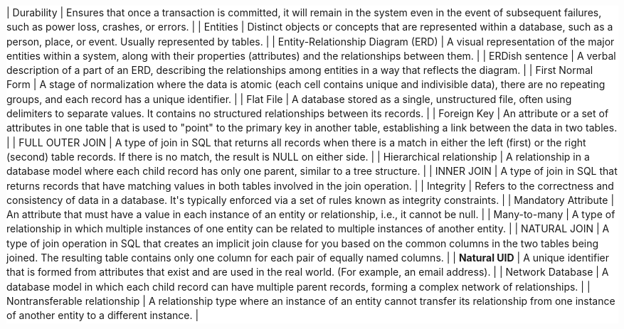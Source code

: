 | Durability                        | Ensures that once a transaction is committed, it will remain in the system even in the event of subsequent failures, such as power loss, crashes, or errors.                                                                                                                                            |
| Entities                          | Distinct objects or concepts that are represented within a database, such as a person, place, or event. Usually represented by tables.                                                                                                                                                                  |
| Entity-Relationship Diagram (ERD) | A visual representation of the major entities within a system, along with their properties (attributes) and the relationships between them.                                                                                                                                                             |
| ERDish sentence                   | A verbal description of a part of an ERD, describing the relationships among entities in a way that reflects the diagram.                                                                                                                                                                               |
| First Normal Form                 | A stage of normalization where the data is atomic (each cell contains unique and indivisible data), there are no repeating groups, and each record has a unique identifier.                                                                                                                             |
| Flat File                         | A database stored as a single, unstructured file, often using delimiters to separate values. It contains no structured relationships between its records.                                                                                                                                               |
| Foreign Key                       | An attribute or a set of attributes in one table that is used to "point" to the primary key in another table, establishing a link between the data in two tables.                                                                                                                                       |
| FULL OUTER JOIN                   | A type of join in SQL that returns all records when there is a match in either the left (first) or the right (second) table records. If there is no match, the result is NULL on either side.                                                                                                           |
| Hierarchical relationship         | A relationship in a database model where each child record has only one parent, similar to a tree structure.                                                                                                                                                                                            |
| INNER JOIN                        | A type of join in SQL that returns records that have matching values in both tables involved in the join operation.                                                                                                                                                                                     |
| Integrity                         | Refers to the correctness and consistency of data in a database. It's typically enforced via a set of rules known as integrity constraints.                                                                                                                                                             |
| Mandatory Attribute               | An attribute that must have a value in each instance of an entity or relationship, i.e., it cannot be null.                                                                                                                                                                                             |
| Many-to-many                      | A type of relationship in which multiple instances of one entity can be related to multiple instances of another entity.                                                                                                                                                                                |
| NATURAL JOIN                      | A type of join operation in SQL that creates an implicit join clause for you based on the common columns in the two tables being joined. The resulting table contains only one column for each pair of equally named columns.                                                                           |
| **Natural UID**                   | A unique identifier that is formed from attributes that exist and are used in the real world. (For example, an email address).                                                                                                                                                                          |
| Network Database                  | A database model in which each child record can have multiple parent records, forming a complex network of relationships.                                                                                                                                                                               |
| Nontransferable relationship      | A relationship type where an instance of an entity cannot transfer its relationship from one instance of another entity to a different instance.                                                                                                                                                        |